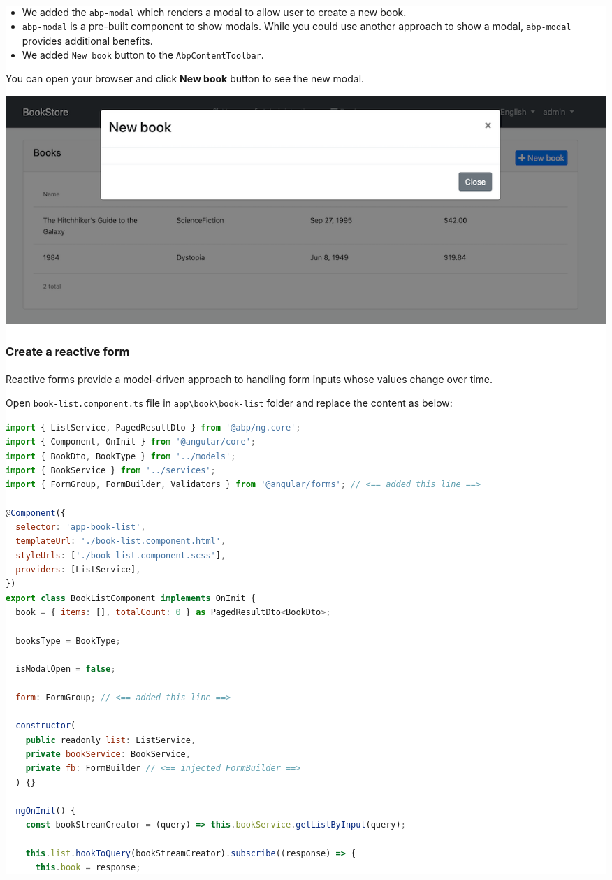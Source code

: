 * We added the `abp-modal` which renders a modal to allow user to create a new book.
* `abp-modal` is a pre-built component to show modals. While you could use another approach to show a modal, `abp-modal` provides additional benefits.
* We added `New book` button to the `AbpContentToolbar`.

You can open your browser and click **New book** button to see the new modal.

![Empty modal for new book](./images/bookstore-empty-new-book-modal.png)

### Create a reactive form

[Reactive forms](https://angular.io/guide/reactive-forms) provide a model-driven approach to handling form inputs whose values change over time.

Open `book-list.component.ts` file in `app\book\book-list` folder and replace the content as below:

```js
import { ListService, PagedResultDto } from '@abp/ng.core';
import { Component, OnInit } from '@angular/core';
import { BookDto, BookType } from '../models';
import { BookService } from '../services';
import { FormGroup, FormBuilder, Validators } from '@angular/forms'; // <== added this line ==>

@Component({
  selector: 'app-book-list',
  templateUrl: './book-list.component.html',
  styleUrls: ['./book-list.component.scss'],
  providers: [ListService],
})
export class BookListComponent implements OnInit {
  book = { items: [], totalCount: 0 } as PagedResultDto<BookDto>;

  booksType = BookType;

  isModalOpen = false;

  form: FormGroup; // <== added this line ==>

  constructor(
    public readonly list: ListService,
    private bookService: BookService,
    private fb: FormBuilder // <== injected FormBuilder ==>
  ) {}

  ngOnInit() {
    const bookStreamCreator = (query) => this.bookService.getListByInput(query);

    this.list.hookToQuery(bookStreamCreator).subscribe((response) => {
      this.book = response;
```